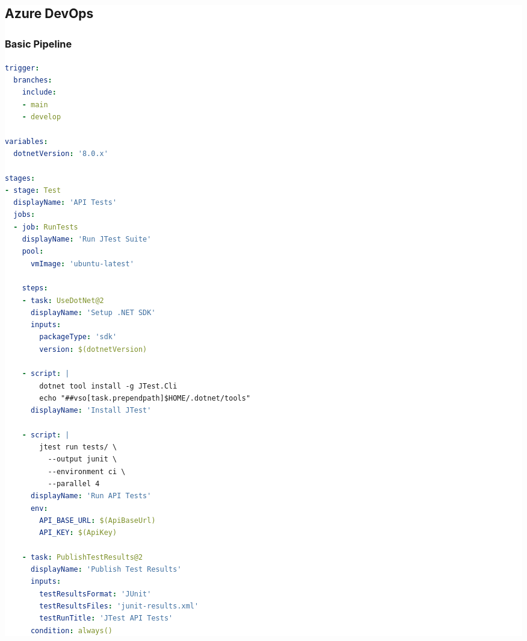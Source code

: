 ## Azure DevOps

### Basic Pipeline

```yaml
trigger:
  branches:
    include:
    - main
    - develop

variables:
  dotnetVersion: '8.0.x'

stages:
- stage: Test
  displayName: 'API Tests'
  jobs:
  - job: RunTests
    displayName: 'Run JTest Suite'
    pool:
      vmImage: 'ubuntu-latest'
    
    steps:
    - task: UseDotNet@2
      displayName: 'Setup .NET SDK'
      inputs:
        packageType: 'sdk'
        version: $(dotnetVersion)
        
    - script: |
        dotnet tool install -g JTest.Cli
        echo "##vso[task.prependpath]$HOME/.dotnet/tools"
      displayName: 'Install JTest'
      
    - script: |
        jtest run tests/ \
          --output junit \
          --environment ci \
          --parallel 4
      displayName: 'Run API Tests'
      env:
        API_BASE_URL: $(ApiBaseUrl)
        API_KEY: $(ApiKey)
        
    - task: PublishTestResults@2
      displayName: 'Publish Test Results'
      inputs:
        testResultsFormat: 'JUnit'
        testResultsFiles: 'junit-results.xml'
        testRunTitle: 'JTest API Tests'
      condition: always()
```

